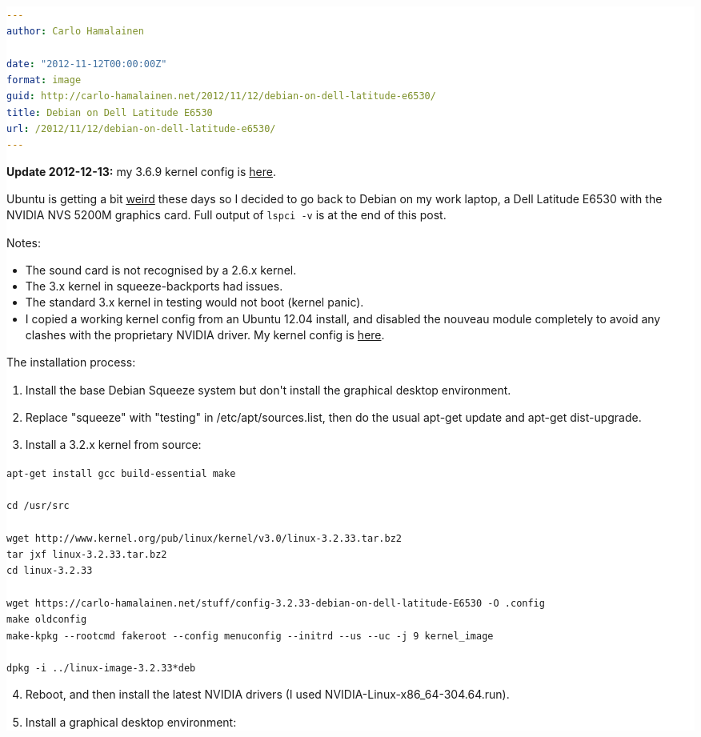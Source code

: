 ```yaml
---
author: Carlo Hamalainen

date: "2012-11-12T00:00:00Z"
format: image
guid: http://carlo-hamalainen.net/2012/11/12/debian-on-dell-latitude-e6530/
title: Debian on Dell Latitude E6530
url: /2012/11/12/debian-on-dell-latitude-e6530/
---
```


**Update 2012-12-13:** my 3.6.9 kernel config is [here](/stuff/config-3.6.9-debian-on-dell-latitude-E6530).

Ubuntu is getting a bit [weird](http://help.ubuntu-it.org/12.04/desktop/power-hibernate.html) these days so I decided to go back to Debian on my work laptop, a Dell Latitude E6530 with the NVIDIA NVS 5200M graphics card. Full output of ``lspci -v`` is at the end of this post.

Notes:

  * The sound card is not recognised by a 2.6.x kernel.
  * The 3.x kernel in squeeze-backports had issues.
  * The standard 3.x kernel in testing would not boot (kernel panic).
  * I copied a working kernel config from an Ubuntu 12.04 install, and disabled the nouveau module completely to avoid any clashes with the proprietary NVIDIA driver. My kernel config is [here](/stuff/config-3.2.33-debian-on-dell-latitude-E6530).

The installation process:

1. Install the base Debian Squeeze system but don't install the graphical desktop environment.

2. Replace "squeeze" with "testing" in /etc/apt/sources.list, then do the usual apt-get update and apt-get dist-upgrade.

3. Install a 3.2.x kernel from source:

```
apt-get install gcc build-essential make

cd /usr/src

wget http://www.kernel.org/pub/linux/kernel/v3.0/linux-3.2.33.tar.bz2
tar jxf linux-3.2.33.tar.bz2
cd linux-3.2.33

wget https://carlo-hamalainen.net/stuff/config-3.2.33-debian-on-dell-latitude-E6530 -O .config
make oldconfig
make-kpkg --rootcmd fakeroot --config menuconfig --initrd --us --uc -j 9 kernel_image

dpkg -i ../linux-image-3.2.33*deb
```

4. Reboot, and then install the latest NVIDIA drivers (I used NVIDIA-Linux-x86_64-304.64.run).

5. Install a graphical desktop environment:
